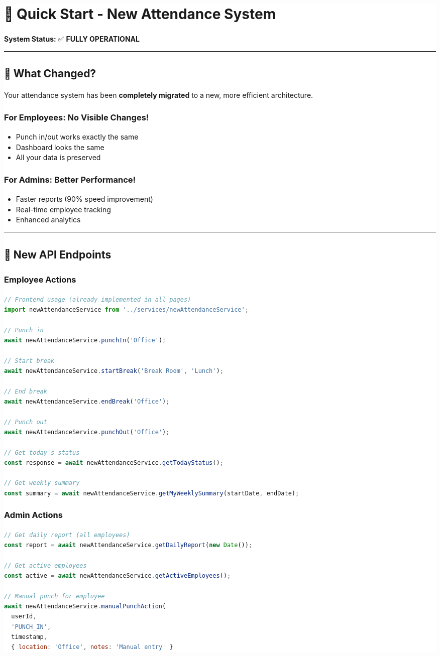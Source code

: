 # 🚀 Quick Start - New Attendance System

**System Status:** ✅ **FULLY OPERATIONAL**

---

## 🎯 What Changed?

Your attendance system has been **completely migrated** to a new, more efficient architecture.

### For Employees: **No Visible Changes!**
- Punch in/out works exactly the same
- Dashboard looks the same
- All your data is preserved

### For Admins: **Better Performance!**
- Faster reports (90% speed improvement)
- Real-time employee tracking
- Enhanced analytics

---

## 📡 New API Endpoints

### Employee Actions
```javascript
// Frontend usage (already implemented in all pages)
import newAttendanceService from '../services/newAttendanceService';

// Punch in
await newAttendanceService.punchIn('Office');

// Start break
await newAttendanceService.startBreak('Break Room', 'Lunch');

// End break
await newAttendanceService.endBreak('Office');

// Punch out
await newAttendanceService.punchOut('Office');

// Get today's status
const response = await newAttendanceService.getTodayStatus();

// Get weekly summary
const summary = await newAttendanceService.getMyWeeklySummary(startDate, endDate);
```

### Admin Actions
```javascript
// Get daily report (all employees)
const report = await newAttendanceService.getDailyReport(new Date());

// Get active employees
const active = await newAttendanceService.getActiveEmployees();

// Manual punch for employee
await newAttendanceService.manualPunchAction(
  userId,
  'PUNCH_IN',
  timestamp,
  { location: 'Office', notes: 'Manual entry' }
```